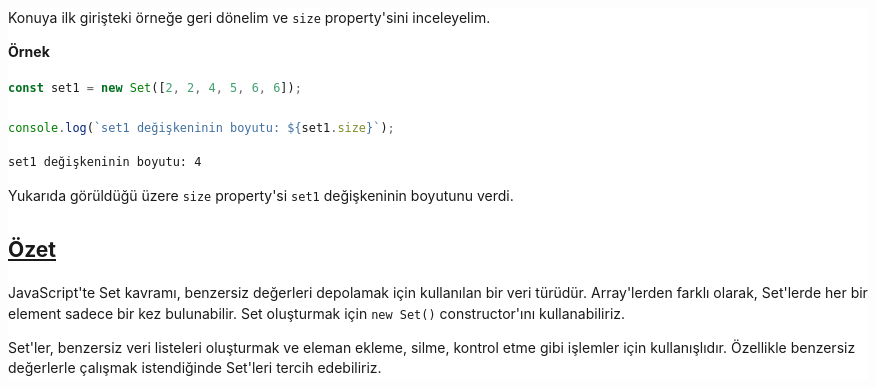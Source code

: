Konuya ilk girişteki örneğe geri dönelim ve `size` property'sini inceleyelim.

**Örnek**

```javascript
const set1 = new Set([2, 2, 4, 5, 6, 6]);

console.log(`set1 değişkeninin boyutu: ${set1.size}`);
```

    set1 değişkeninin boyutu: 4

Yukarıda görüldüğü üzere `size` property'si `set1` değişkeninin boyutunu verdi.

## <a id='toc1_4_'></a>[Özet](#toc0_)

JavaScript'te Set kavramı, benzersiz değerleri depolamak için kullanılan bir veri türüdür. Array'lerden farklı olarak, Set'lerde her bir element sadece bir kez bulunabilir. Set oluşturmak için `new Set()` constructor'ını kullanabiliriz.

Set'ler, benzersiz veri listeleri oluşturmak ve eleman ekleme, silme, kontrol etme gibi işlemler için kullanışlıdır. Özellikle benzersiz değerlerle çalışmak istendiğinde Set'leri tercih edebiliriz.
